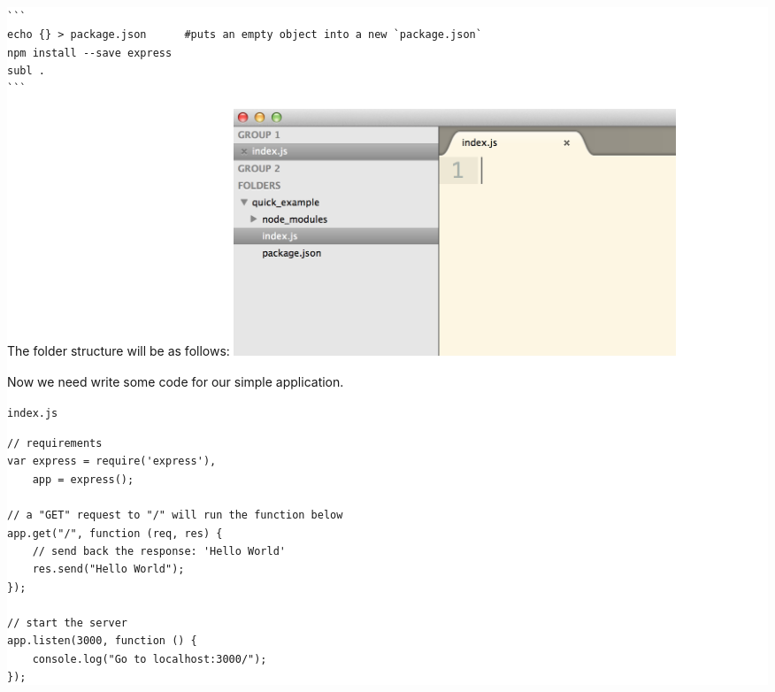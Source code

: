 	```
	echo {} > package.json		#puts an empty object into a new `package.json`
	npm install --save express
	subl .
	```
The folder structure will be as follows:
<img src="folders.png" style="width:500px;">


Now we need write some code for our simple application.


`index.js`

```
// requirements
var express = require('express'),
	app = express();
	
// a "GET" request to "/" will run the function below
app.get("/", function (req, res) {
	// send back the response: 'Hello World'
	res.send("Hello World");
});

// start the server
app.listen(3000, function () {
	console.log("Go to localhost:3000/");
});

```
